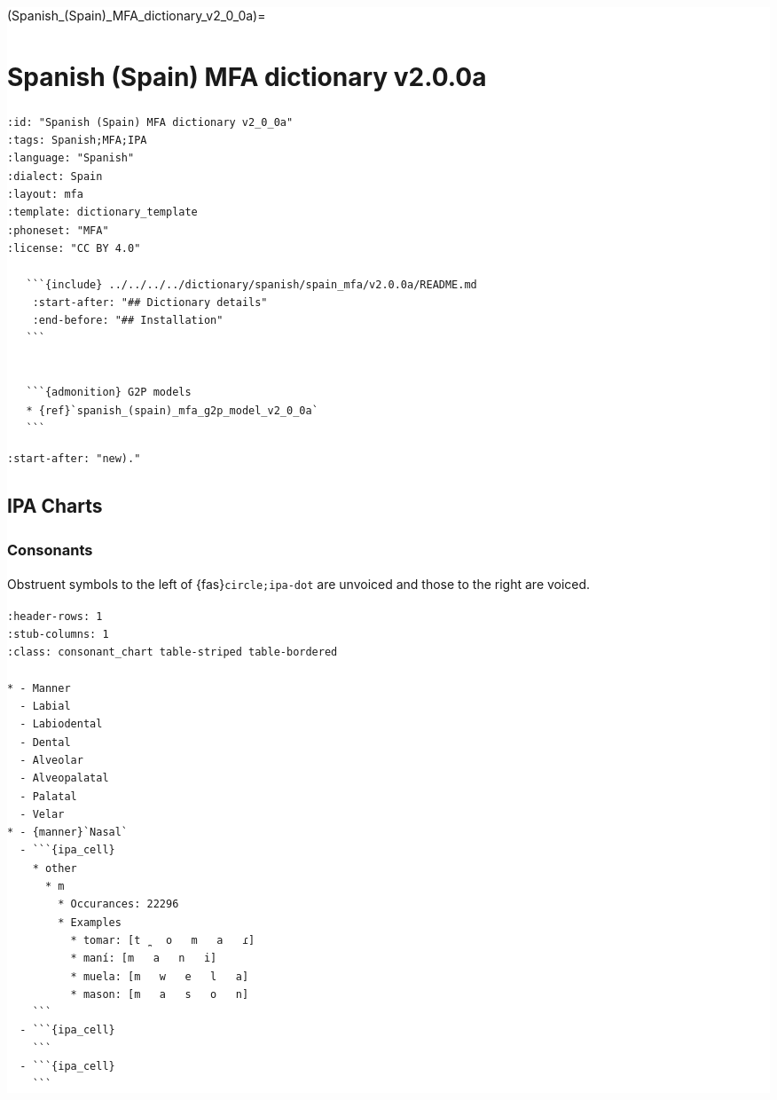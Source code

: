 
(Spanish_(Spain)_MFA_dictionary_v2_0_0a)=
# Spanish (Spain) MFA dictionary v2.0.0a

``````{dictionary} Spanish (Spain) MFA dictionary v2.0.0a
:id: "Spanish (Spain) MFA dictionary v2_0_0a"
:tags: Spanish;MFA;IPA
:language: "Spanish"
:dialect: Spain
:layout: mfa
:template: dictionary_template
:phoneset: "MFA"
:license: "CC BY 4.0"

   ```{include} ../../../../dictionary/spanish/spain_mfa/v2.0.0a/README.md
    :start-after: "## Dictionary details"
    :end-before: "## Installation"
   ```


   ```{admonition} G2P models
   * {ref}`spanish_(spain)_mfa_g2p_model_v2_0_0a`
   ```

``````

```{include} ../../../../dictionary/spanish/spain_mfa/v2.0.0a/README.md
:start-after: "new)."
```

## IPA Charts

### Consonants

Obstruent symbols to the left of {fas}`circle;ipa-dot` are unvoiced and those to the right are voiced.

``````{list-table}
:header-rows: 1
:stub-columns: 1
:class: consonant_chart table-striped table-bordered

* - Manner
  - Labial
  - Labiodental
  - Dental
  - Alveolar
  - Alveopalatal
  - Palatal
  - Velar
* - {manner}`Nasal`
  - ```{ipa_cell}
    * other
      * m
        * Occurances: 22296
        * Examples
          * tomar: [t ̪   o   m   a   ɾ]
          * maní: [m   a   n   i]
          * muela: [m   w   e   l   a]
          * mason: [m   a   s   o   n]
    ```
  - ```{ipa_cell}
    ```
  - ```{ipa_cell}
    ```
``````
